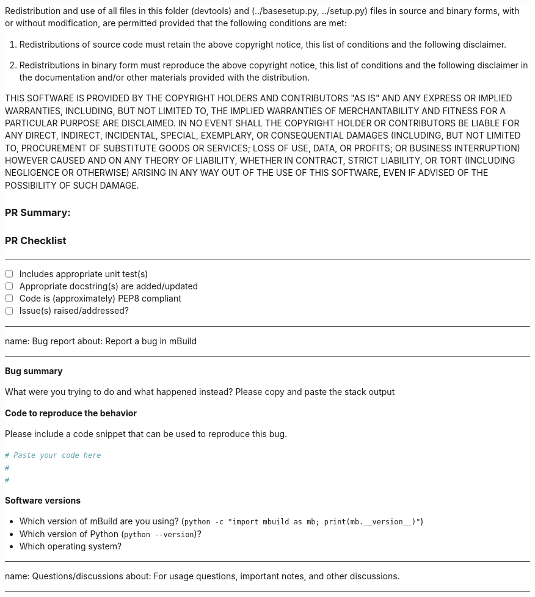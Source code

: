 Redistribution and use of all files in this folder (devtools) and
(../basesetup.py, ../setup.py) files in source and binary forms, with or without
modification, are permitted provided that the following conditions are met:

1. Redistributions of source code must retain the above copyright notice, this
list of conditions and the following disclaimer.

2. Redistributions in binary form must reproduce the above copyright notice,
this list of conditions and the following disclaimer in the documentation
and/or other materials provided with the distribution.

THIS SOFTWARE IS PROVIDED BY THE COPYRIGHT HOLDERS AND CONTRIBUTORS "AS IS" AND
ANY EXPRESS OR IMPLIED WARRANTIES, INCLUDING, BUT NOT LIMITED TO, THE IMPLIED
WARRANTIES OF MERCHANTABILITY AND FITNESS FOR A PARTICULAR PURPOSE ARE
DISCLAIMED. IN NO EVENT SHALL THE COPYRIGHT HOLDER OR CONTRIBUTORS BE LIABLE
FOR ANY DIRECT, INDIRECT, INCIDENTAL, SPECIAL, EXEMPLARY, OR CONSEQUENTIAL
DAMAGES (INCLUDING, BUT NOT LIMITED TO, PROCUREMENT OF SUBSTITUTE GOODS OR
SERVICES; LOSS OF USE, DATA, OR PROFITS; OR BUSINESS INTERRUPTION) HOWEVER
CAUSED AND ON ANY THEORY OF LIABILITY, WHETHER IN CONTRACT, STRICT LIABILITY,
OR TORT (INCLUDING NEGLIGENCE OR OTHERWISE) ARISING IN ANY WAY OUT OF THE USE
OF THIS SOFTWARE, EVEN IF ADVISED OF THE POSSIBILITY OF SUCH DAMAGE.
### PR Summary:

### PR Checklist
------------
 - [ ] Includes appropriate unit test(s)
 - [ ] Appropriate docstring(s) are added/updated
 - [ ] Code is (approximately) PEP8 compliant
 - [ ] Issue(s) raised/addressed?
---
name: Bug report
about: Report a bug in mBuild

---

**Bug summary**

What were you trying to do and what happened instead? Please copy and paste the stack output


**Code to reproduce the behavior**

Please include a code snippet that can be used to reproduce this bug.

```python
# Paste your code here
#
#
```

**Software versions**

- Which version of mBuild are you using? (`python -c "import mbuild as mb; print(mb.__version__)"`)
- Which version of Python (`python --version`)?
- Which operating system?
---
name: Questions/discussions
about: For usage questions, important notes, and other discussions.

---